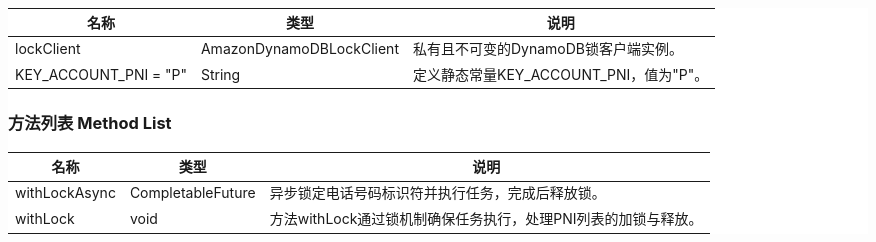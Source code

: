 | 名称  | 类型  | 说明 |
|-------|-------|------|
| lockClient | AmazonDynamoDBLockClient | 私有且不可变的DynamoDB锁客户端实例。 |
| KEY_ACCOUNT_PNI = "P" | String | 定义静态常量KEY_ACCOUNT_PNI，值为"P"。 |

### 方法列表 Method List

| 名称  | 类型  | 说明 |
|-------|-------|------|
| withLockAsync | CompletableFuture<T> | 异步锁定电话号码标识符并执行任务，完成后释放锁。 |
| withLock | void | 方法withLock通过锁机制确保任务执行，处理PNI列表的加锁与释放。 |




